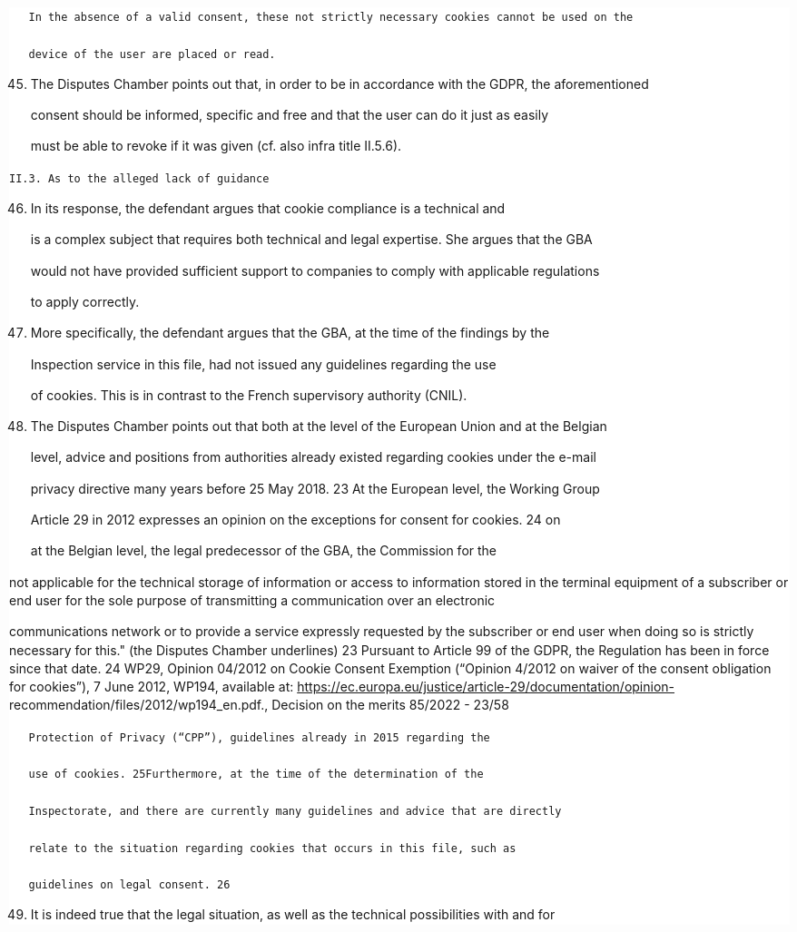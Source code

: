        In the absence of a valid consent, these not strictly necessary cookies cannot be used on the

       device of the user are placed or read.

   45. The Disputes Chamber points out that, in order to be in accordance with the GDPR, the aforementioned

       consent should be informed, specific and free and that the user can do it just as easily

       must be able to revoke if it was given (cf. also infra title II.5.6).

    II.3. As to the alleged lack of guidance

   46. In its response, the defendant argues that cookie compliance is a technical and

       is a complex subject that requires both technical and legal expertise. She argues that the GBA

       would not have provided sufficient support to companies to comply with applicable regulations

       to apply correctly.

   47. More specifically, the defendant argues that the GBA, at the time of the findings by the

       Inspection service in this file, had not issued any guidelines regarding the use

       of cookies. This is in contrast to the French supervisory authority (CNIL).

   48. The Disputes Chamber points out that both at the level of the European Union and at the Belgian

       level, advice and positions from authorities already existed regarding cookies under the e-mail

       privacy directive many years before 25 May 2018. 23 At the European level, the Working Group

       Article 29 in 2012 expresses an opinion on the exceptions for consent for cookies. 24 on

       at the Belgian level, the legal predecessor of the GBA, the Commission for the

not applicable for the technical storage of information or access to information stored in the terminal equipment of a
subscriber or end user for the sole purpose of transmitting a communication over an electronic

communications network or to provide a service expressly requested by the subscriber or end user when doing so
is strictly necessary for this." (the Disputes Chamber underlines)
23 Pursuant to Article 99 of the GDPR, the Regulation has been in force since that date.
24 WP29, Opinion 04/2012 on Cookie Consent Exemption (“Opinion 4/2012 on waiver of the consent obligation for
cookies”), 7 June 2012, WP194, available at: https://ec.europa.eu/justice/article-29/documentation/opinion-
recommendation/files/2012/wp194\_en.pdf., Decision on the merits 85/2022 - 23/58

       Protection of Privacy (“CPP”), guidelines already in 2015 regarding the

       use of cookies. 25Furthermore, at the time of the determination of the

       Inspectorate, and there are currently many guidelines and advice that are directly

       relate to the situation regarding cookies that occurs in this file, such as

       guidelines on legal consent. 26

   49. It is indeed true that the legal situation, as well as the technical possibilities with and for
